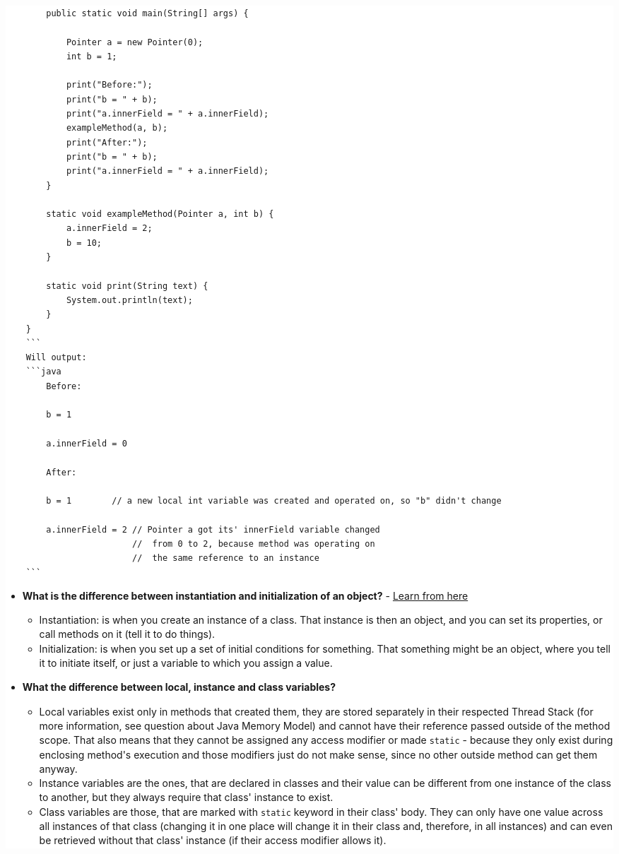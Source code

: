             public static void main(String[] args) {

                Pointer a = new Pointer(0);
                int b = 1;

                print("Before:");
                print("b = " + b);
                print("a.innerField = " + a.innerField);
                exampleMethod(a, b);
                print("After:");
                print("b = " + b);
                print("a.innerField = " + a.innerField);
            }

            static void exampleMethod(Pointer a, int b) {
                a.innerField = 2;
                b = 10;
            }

            static void print(String text) {
                System.out.println(text);
            }
        }
        ```
        Will output:
        ```java
            Before:

            b = 1

            a.innerField = 0

            After:

            b = 1        // a new local int variable was created and operated on, so "b" didn't change

            a.innerField = 2 // Pointer a got its' innerField variable changed
                             //  from 0 to 2, because method was operating on
                             //  the same reference to an instance
        ```

* **What is the difference between instantiation and initialization of an object?** - [Learn from here](https://docs.oracle.com/javase/tutorial/java/javaOO/objectcreation.html)

    - Instantiation: is when you create an instance of a class. That instance is then an object, and you can set its properties, or call methods on it (tell it to do things).
    - Initialization: is when you set up a set of initial conditions for something. That something might be an object, where you tell it to initiate itself, or just a variable to which you assign a value.

* **What the difference between local, instance and class variables?**
  - Local variables exist only in methods that created them, they are stored separately in their respected Thread Stack (for more information, see question about Java Memory Model) and cannot have their reference passed outside of the method scope. That also means that they cannot be assigned any access modifier or made `static` - because they only exist during enclosing method's execution and those modifiers just do not make sense, since no other outside method can get them anyway.
  - Instance variables are the ones, that are declared in classes and their value can be different from one instance of the class to another, but they always require that class' instance to exist.
  - Class variables are those, that are marked with `static` keyword in their class' body. They can only have one value across all instances of that class (changing it in one place will change it in their class and, therefore, in all instances) and can even be retrieved without that class' instance (if their access modifier allows it).
